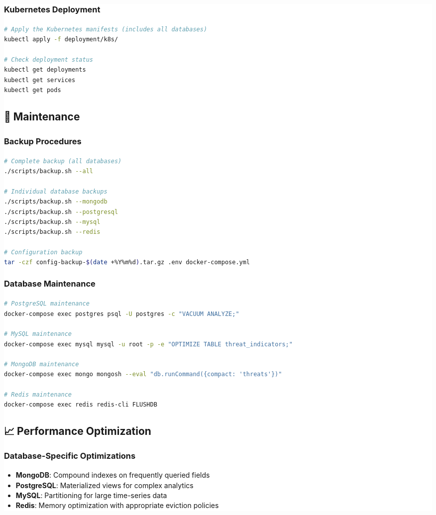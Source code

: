 ### Kubernetes Deployment

```bash
# Apply the Kubernetes manifests (includes all databases)
kubectl apply -f deployment/k8s/

# Check deployment status
kubectl get deployments
kubectl get services  
kubectl get pods
```

## 🔧 Maintenance

### Backup Procedures
```bash
# Complete backup (all databases)
./scripts/backup.sh --all

# Individual database backups
./scripts/backup.sh --mongodb
./scripts/backup.sh --postgresql  
./scripts/backup.sh --mysql
./scripts/backup.sh --redis

# Configuration backup
tar -czf config-backup-$(date +%Y%m%d).tar.gz .env docker-compose.yml
```

### Database Maintenance
```bash
# PostgreSQL maintenance
docker-compose exec postgres psql -U postgres -c "VACUUM ANALYZE;"

# MySQL maintenance  
docker-compose exec mysql mysql -u root -p -e "OPTIMIZE TABLE threat_indicators;"

# MongoDB maintenance
docker-compose exec mongo mongosh --eval "db.runCommand({compact: 'threats'})"

# Redis maintenance
docker-compose exec redis redis-cli FLUSHDB
```

## 📈 Performance Optimization

### Database-Specific Optimizations
- **MongoDB**: Compound indexes on frequently queried fields
- **PostgreSQL**: Materialized views for complex analytics  
- **MySQL**: Partitioning for large time-series data
- **Redis**: Memory optimization with appropriate eviction policies
